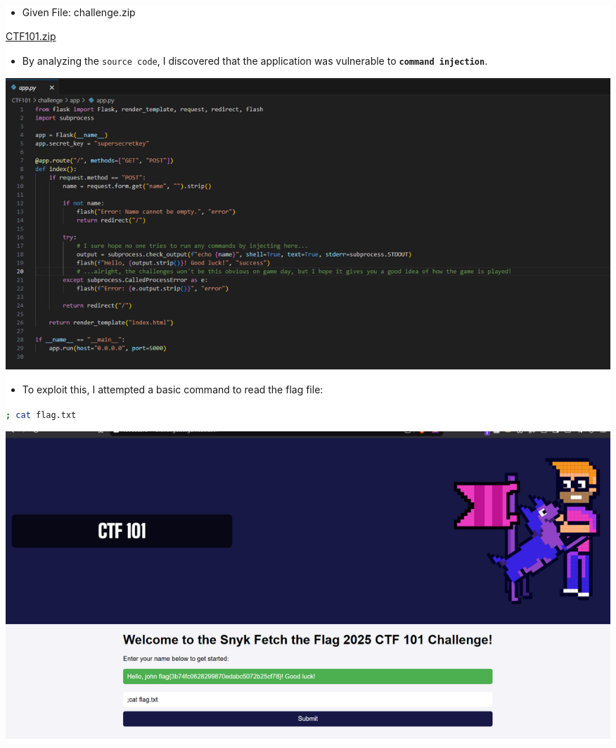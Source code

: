- Given File: challenge.zip

[CTF101.zip](../../data/CTF101.zip)

- By analyzing the `source code`, I discovered that the application was vulnerable to **`command injection`**.

![image.png](Files/image%203.png)

- To exploit this, I attempted a basic command to read the flag file:

```bash
; cat flag.txt 
```

![Screenshot 2025-02-28 201123.png](Files/Screenshot_2025-02-28_201123.png)
